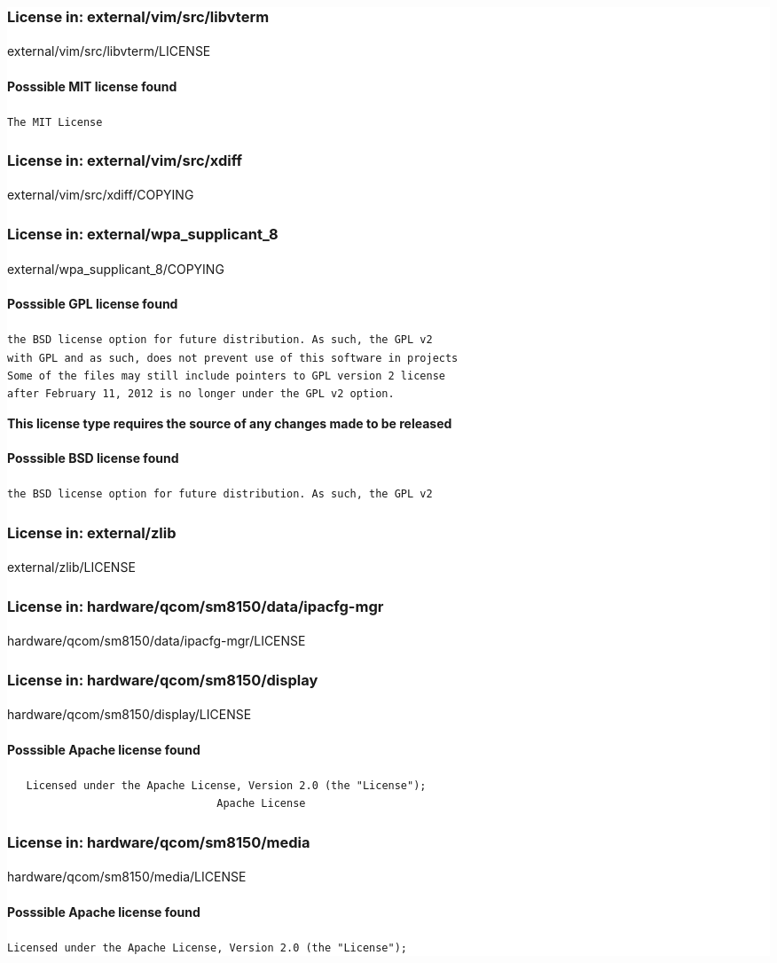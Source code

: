 ### License in: external/vim/src/libvterm
external/vim/src/libvterm/LICENSE
#### Posssible  MIT  license found
```
The MIT License
```



### License in: external/vim/src/xdiff
external/vim/src/xdiff/COPYING



### License in: external/wpa_supplicant_8
external/wpa_supplicant_8/COPYING
#### Posssible  GPL  license found
```
the BSD license option for future distribution. As such, the GPL v2
with GPL and as such, does not prevent use of this software in projects
Some of the files may still include pointers to GPL version 2 license
after February 11, 2012 is no longer under the GPL v2 option.
```
**This license type requires the source of any changes made to be released**
#### Posssible  BSD  license found
```
the BSD license option for future distribution. As such, the GPL v2
```



### License in: external/zlib
external/zlib/LICENSE



### License in: hardware/qcom/sm8150/data/ipacfg-mgr
hardware/qcom/sm8150/data/ipacfg-mgr/LICENSE



### License in: hardware/qcom/sm8150/display
hardware/qcom/sm8150/display/LICENSE
#### Posssible  Apache  license found
```
   Licensed under the Apache License, Version 2.0 (the "License");
                                 Apache License
```



### License in: hardware/qcom/sm8150/media
hardware/qcom/sm8150/media/LICENSE
#### Posssible  Apache  license found
```
Licensed under the Apache License, Version 2.0 (the "License");
```
